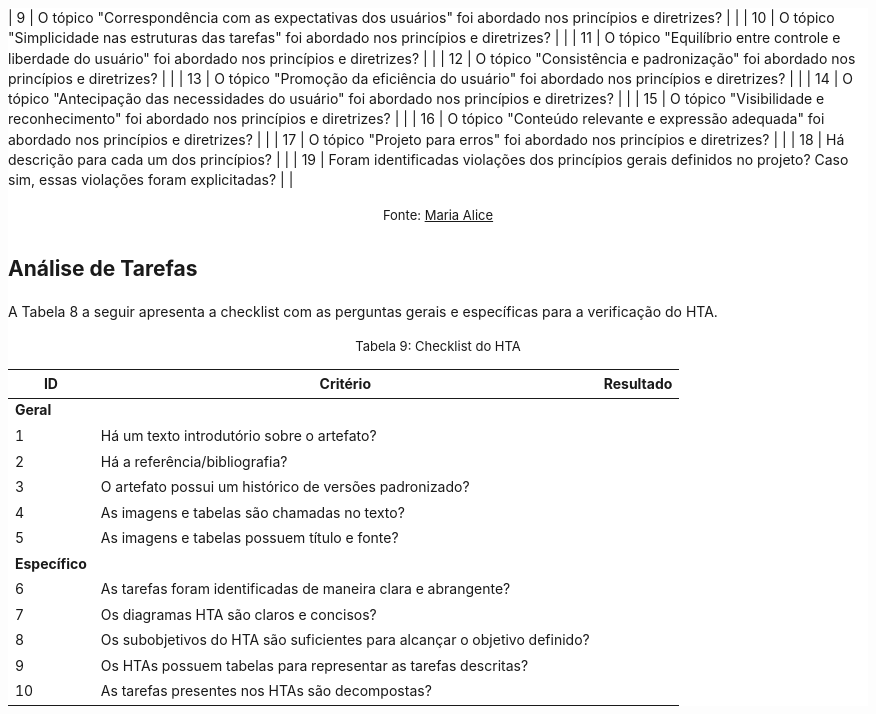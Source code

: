 | 9              | O tópico "Correspondência com as expectativas dos usuários" foi abordado nos princípios e diretrizes?                                                          |           |
| 10             | O tópico "Simplicidade nas estruturas das tarefas" foi abordado nos princípios e diretrizes?                                                                   |           |
| 11             | O tópico "Equilíbrio entre controle e liberdade do usuário" foi abordado nos princípios e diretrizes?                                                          |           |
| 12             | O tópico "Consistência e padronização" foi abordado nos princípios e diretrizes?                                                                               |           |
| 13             | O tópico "Promoção da eficiência do usuário" foi abordado nos princípios e diretrizes?                                                                         |           |
| 14             | O tópico "Antecipação das necessidades do usuário" foi abordado nos princípios e diretrizes?                                                                   |           |
| 15             | O tópico "Visibilidade e reconhecimento" foi abordado nos princípios e diretrizes?                                                                             |           |
| 16             | O tópico "Conteúdo relevante e expressão adequada" foi abordado nos princípios e diretrizes?                                                                   |           |
| 17             | O tópico "Projeto para erros" foi abordado nos princípios e diretrizes?                                                                                        |           |
| 18             | Há descrição para cada um dos princípios?                                                                                                                      |           |
| 19             | Foram identificadas violações dos princípios gerais definidos no projeto? Caso sim, essas violações foram explicitadas?                                        |           |

</center>

<font size="2"><p style="text-align: center">Fonte: [Maria Alice](https://github.com/Maliz30)  </p></font>


## Análise de Tarefas

A Tabela 8 a seguir apresenta a checklist com as perguntas gerais e específicas para a verificação do HTA. 

<center>
<font size="2"><p style="text-align: center">Tabela 9: Checklist do HTA</p></font>

| ID             | Critério                                                                  | Resultado |
| -------------- | ------------------------------------------------------------------------- | --------- |
| **Geral**      |                                                                           |           |
| 1              | Há um texto introdutório sobre o artefato?                                |           |
| 2              | Há a referência/bibliografia?                                             |           |
| 3              | O artefato possui um histórico de versões padronizado?                    |           |
| 4              | As imagens e tabelas são chamadas no texto?                               |           |
| 5              | As imagens e tabelas possuem título e fonte?                              |           |  |  |
| **Específico** |                                                                           |
| 6              | As tarefas foram identificadas de maneira clara e abrangente?             |           |
| 7              | Os diagramas HTA são claros e concisos?                                   |           |
| 8              | Os subobjetivos do HTA são suficientes para alcançar o objetivo definido? |           |
| 9              | Os HTAs possuem tabelas para representar as tarefas descritas?            |           |
| 10             | As tarefas presentes nos HTAs são decompostas?                            |           |
